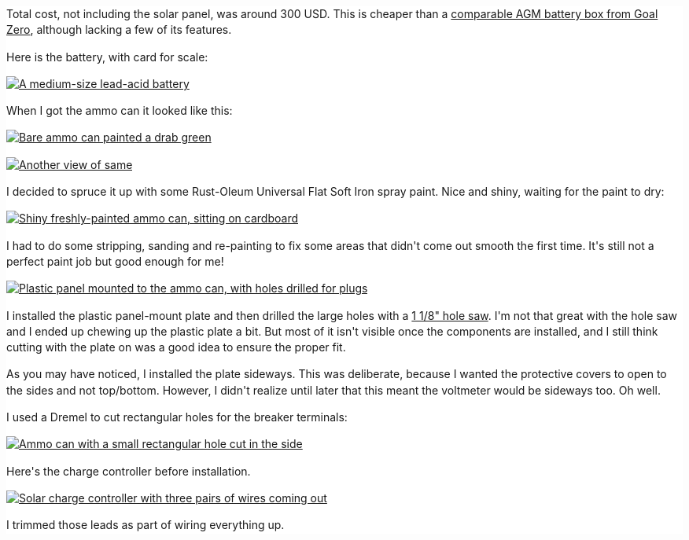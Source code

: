 Total cost, not including the solar panel, was around 300 USD.  This is cheaper
than a [comparable AGM battery box from Goal
Zero](https://www.goalzero.com/shop/power-stations/goal-zero-yeti-400-portable-power-station/),
although lacking a few of its features.

Here is the battery, with card for scale:

[![A medium-size lead-acid battery](/skywave/assets/2019-07-15-solar-battery/small/18-battery.jpg)](/skywave/assets/2019-07-15-solar-battery/orig/18-battery.jpg)

When I got the ammo can it looked like this:

[![Bare ammo can painted a drab green](/skywave/assets/2019-07-15-solar-battery/small/19-orig-side.jpg)](/skywave/assets/2019-07-15-solar-battery/orig/19-orig-side.jpg)

[![Another view of same](/skywave/assets/2019-07-15-solar-battery/small/20-orig-front.jpg)](/skywave/assets/2019-07-15-solar-battery/orig/20-orig-front.jpg)

I decided to spruce it up with some Rust-Oleum Universal Flat Soft Iron spray
paint.  Nice and shiny, waiting for the paint to dry:

[![Shiny freshly-painted ammo can, sitting on cardboard](/skywave/assets/2019-07-15-solar-battery/small/21-painted.jpg)](/skywave/assets/2019-07-15-solar-battery/orig/21-painted.jpg)

I had to do some stripping, sanding and re-painting to fix some areas that
didn't come out smooth the first time. It's still not a perfect paint job but
good enough for me!

[![Plastic panel mounted to the ammo can, with holes drilled for plugs](/skywave/assets/2019-07-15-solar-battery/small/22-panel-plate.jpg)](/skywave/assets/2019-07-15-solar-battery/orig/22-panel-plate.jpg)

I installed the plastic panel-mount plate and then drilled the large holes with
a [1 1/8" hole
saw](https://www.amazon.com/gp/product/B0052EDJ3O/ref=ppx_yo_dt_b_search_asin_title?ie=UTF8&psc=1).
I'm not that great with the hole saw and I ended up chewing up the plastic
plate a bit. But most of it isn't visible once the components are installed,
and I still think cutting with the plate on was a good idea to ensure the
proper fit.

As you may have noticed, I installed the plate sideways. This was deliberate,
because I wanted the protective covers to open to the sides and not top/bottom.
However, I didn't realize until later that this meant the voltmeter would be
sideways too. Oh well.

I used a Dremel to cut rectangular holes for the breaker terminals:

[![Ammo can with a small rectangular hole cut in the side](/skywave/assets/2019-07-15-solar-battery/small/23-rectangular-hole.jpg)](/skywave/assets/2019-07-15-solar-battery/orig/23-rectangular-hole.jpg)

Here's the charge controller before installation.

[![Solar charge controller with three pairs of wires coming out](/skywave/assets/2019-07-15-solar-battery/small/24-charge-controller.jpg)](/skywave/assets/2019-07-15-solar-battery/orig/24-charge-controller.jpg)

I trimmed those leads as part of wiring everything up.
